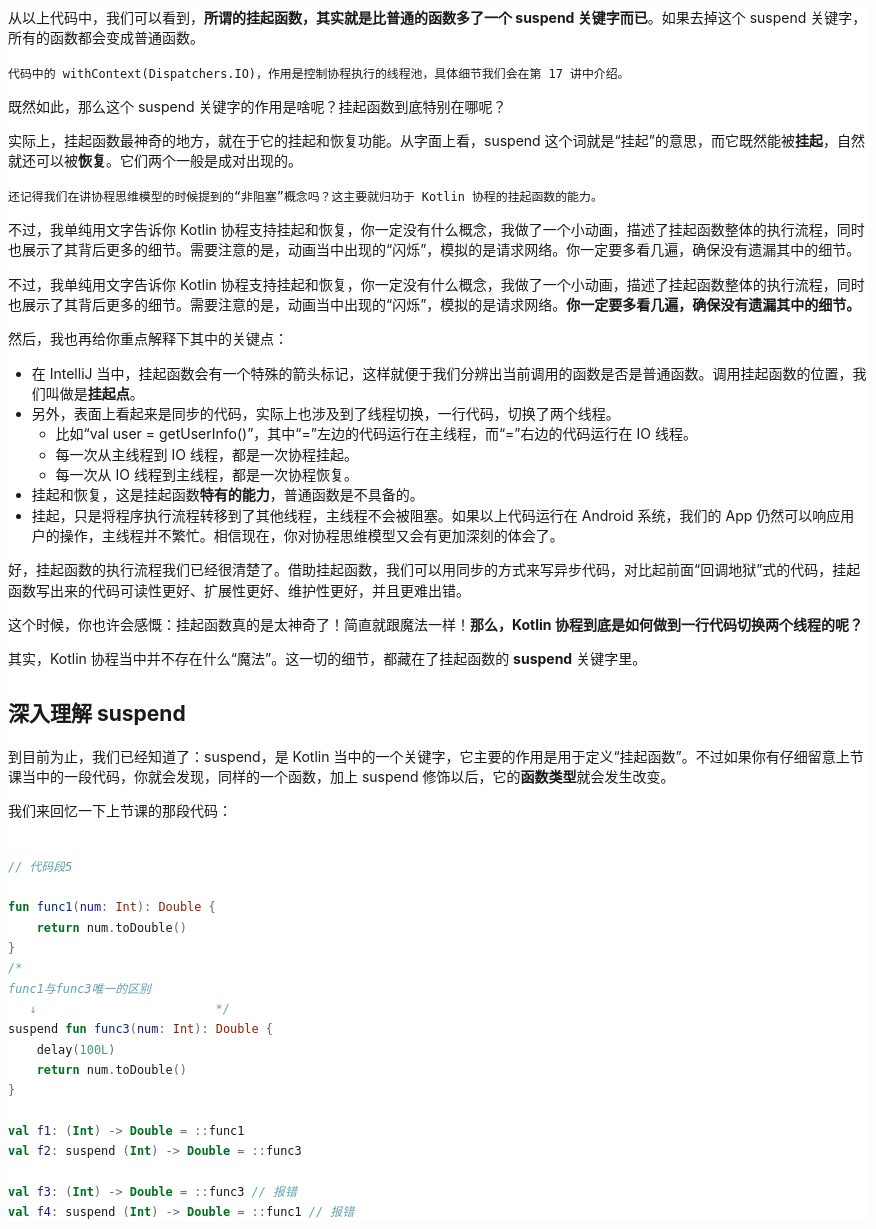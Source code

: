 从以上代码中，我们可以看到，**所谓的挂起函数，其实就是比普通的函数多了一个 suspend 关键字而已**。如果去掉这个 suspend 关键字，所有的函数都会变成普通函数。

`代码中的 withContext(Dispatchers.IO)，作用是控制协程执行的线程池，具体细节我们会在第 17 讲中介绍。`

既然如此，那么这个 suspend 关键字的作用是啥呢？挂起函数到底特别在哪呢？

实际上，挂起函数最神奇的地方，就在于它的挂起和恢复功能。从字面上看，suspend 这个词就是“挂起”的意思，而它既然能被**挂起**，自然就还可以被**恢复**。它们两个一般是成对出现的。

`还记得我们在讲协程思维模型的时候提到的“非阻塞”概念吗？这主要就归功于 Kotlin 协程的挂起函数的能力。`

不过，我单纯用文字告诉你 Kotlin 协程支持挂起和恢复，你一定没有什么概念，我做了一个小动画，描述了挂起函数整体的执行流程，同时也展示了其背后更多的细节。需要注意的是，动画当中出现的“闪烁”，模拟的是请求网络。你一定要多看几遍，确保没有遗漏其中的细节。

不过，我单纯用文字告诉你 Kotlin 协程支持挂起和恢复，你一定没有什么概念，我做了一个小动画，描述了挂起函数整体的执行流程，同时也展示了其背后更多的细节。需要注意的是，动画当中出现的“闪烁”，模拟的是请求网络。**你一定要多看几遍，确保没有遗漏其中的细节。**

<iframe  src="https://gitee.com/sliverfoxwb/imageTask/raw/image/Kotlin%E7%AC%AC%E4%B8%80%E8%AF%BE/15%20%7C%20%E5%8D%8F%E7%A8%8B%E7%9A%84%E6%8C%82%E8%B5%B7%E5%92%8C%E6%81%A2%E5%A4%8D--%E6%95%B4%E4%BD%93%E6%89%A7%E8%A1%8C%E6%B5%81%E7%A8%8B.mp4"  scrolling="no"  border="0"  frameborder="no"  framespacing="0"  allowfullscreen="true"  height=600  width=800>  </iframe>

然后，我也再给你重点解释下其中的关键点：

* 在 IntelliJ 当中，挂起函数会有一个特殊的箭头标记，这样就便于我们分辨出当前调用的函数是否是普通函数。调用挂起函数的位置，我们叫做是**挂起点**。
* 另外，表面上看起来是同步的代码，实际上也涉及到了线程切换，一行代码，切换了两个线程。
  * 比如“val user = getUserInfo()”，其中“=”左边的代码运行在主线程，而“=”右边的代码运行在 IO 线程。
  * 每一次从主线程到 IO 线程，都是一次协程挂起。
  * 每一次从 IO 线程到主线程，都是一次协程恢复。
* 挂起和恢复，这是挂起函数**特有的能力**，普通函数是不具备的。
* 挂起，只是将程序执行流程转移到了其他线程，主线程不会被阻塞。如果以上代码运行在 Android 系统，我们的 App 仍然可以响应用户的操作，主线程并不繁忙。相信现在，你对协程思维模型又会有更加深刻的体会了。

好，挂起函数的执行流程我们已经很清楚了。借助挂起函数，我们可以用同步的方式来写异步代码，对比起前面“回调地狱”式的代码，挂起函数写出来的代码可读性更好、扩展性更好、维护性更好，并且更难出错。

这个时候，你也许会感慨：挂起函数真的是太神奇了！简直就跟魔法一样！**那么，Kotlin 协程到底是如何做到一行代码切换两个线程的呢？**

其实，Kotlin 协程当中并不存在什么“魔法”。这一切的细节，都藏在了挂起函数的 **suspend** 关键字里。

## 深入理解 suspend

到目前为止，我们已经知道了：suspend，是 Kotlin 当中的一个关键字，它主要的作用是用于定义“挂起函数”。不过如果你有仔细留意上节课当中的一段代码，你就会发现，同样的一个函数，加上 suspend 修饰以后，它的**函数类型**就会发生改变。

我们来回忆一下上节课的那段代码：

```kotlin

// 代码段5

fun func1(num: Int): Double {
    return num.toDouble()
}
/*
func1与func3唯一的区别
   ↓                         */
suspend fun func3(num: Int): Double {
    delay(100L)
    return num.toDouble()
}

val f1: (Int) -> Double = ::func1
val f2: suspend (Int) -> Double = ::func3

val f3: (Int) -> Double = ::func3 // 报错
val f4: suspend (Int) -> Double = ::func1 // 报错
```
